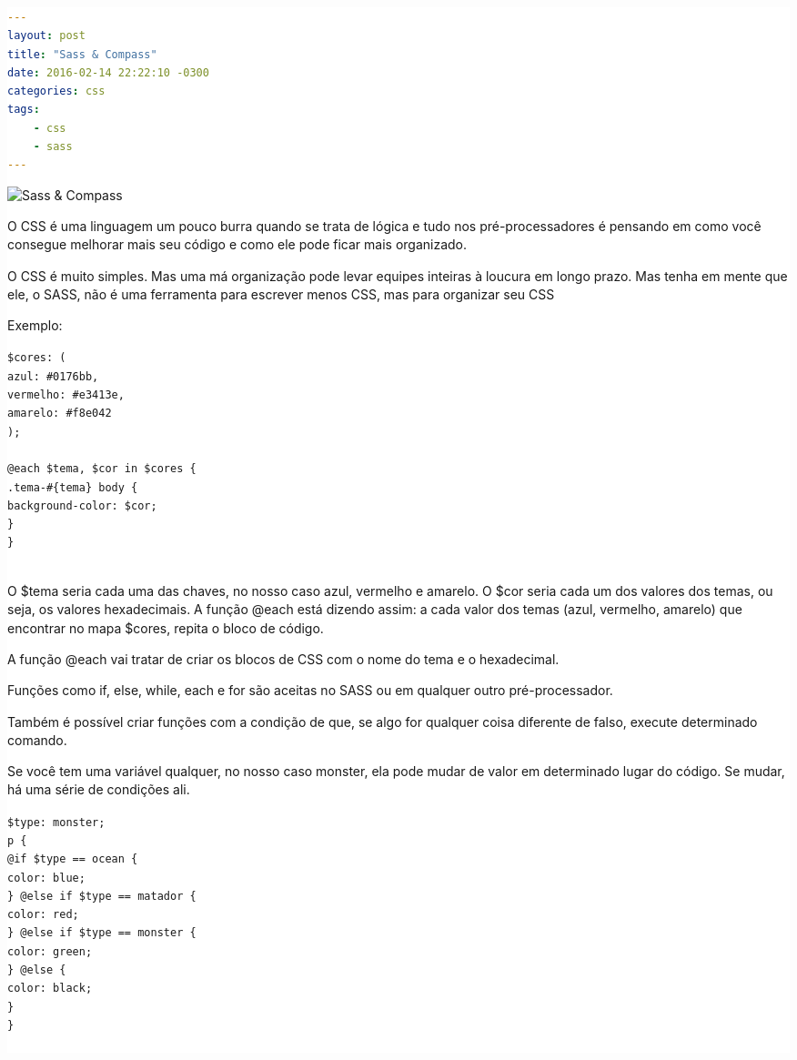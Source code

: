 ```yaml
---
layout: post
title: "Sass & Compass"
date: 2016-02-14 22:22:10 -0300
categories: css
tags: 
    - css
    - sass
---
```


![Sass & Compass](https://lh4.googleusercontent.com/-bQ80p_sfJFs/Vr_lTMQ0SUI/AAAAAAAAjjM/bSeszDif3fU/w1207-h905-no/Sass_Logo_Color.svg.png)

O CSS é uma linguagem um pouco burra quando se trata de lógica e tudo nos pré-processadores é pensando em como você consegue melhorar mais seu código e como ele pode ficar mais organizado. 

O CSS é muito simples. Mas uma má organização pode levar equipes inteiras à loucura em longo prazo. Mas tenha em mente que ele, o SASS, não é uma ferramenta para escrever menos CSS, mas para organizar seu CSS

Exemplo:

	
```
$cores: (
azul: #0176bb, 
vermelho: #e3413e, 
amarelo: #f8e042
);

@each $tema, $cor in $cores {
.tema-#{tema} body {
background-color: $cor;
}
}
	
```
	
O $tema seria cada uma das chaves, no nosso caso azul, vermelho e amarelo. O $cor seria cada um dos valores dos temas, ou seja, os valores hexadecimais. A função @each está dizendo assim: a cada valor dos temas (azul, vermelho, amarelo) que encontrar no mapa $cores, repita o bloco de código.

A função @each vai tratar de criar os blocos de CSS com o nome do tema e o hexadecimal.

Funções como if, else, while, each e for são aceitas no SASS ou em qualquer outro pré-processador. 

Também é possível criar funções com a condição de que, se algo for qualquer coisa diferente de falso, execute determinado comando.

Se você tem uma variável qualquer, no nosso caso monster, ela pode mudar de valor em determinado lugar do código. Se mudar, há uma série de condições ali.

	
```
$type: monster;
p {
@if $type == ocean {
color: blue;
} @else if $type == matador {
color: red;
} @else if $type == monster {
color: green;
} @else {
color: black;
}
}
	
```
